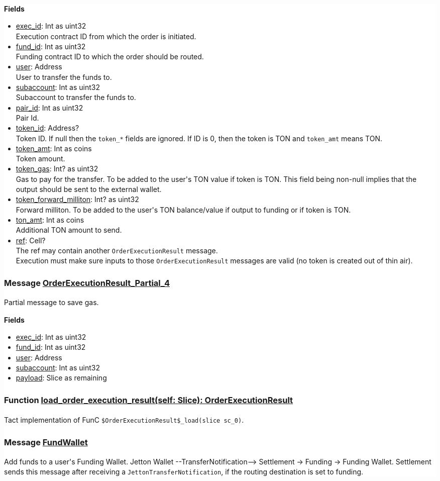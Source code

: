 **Fields**  

* [exec_id](../contracts/pixelswap_messages.tact#L251): Int as uint32  
Execution contract ID from which the order is initiated.
* [fund_id](../contracts/pixelswap_messages.tact#L253): Int as uint32  
Funding contract ID to which the order should be routed.
* [user](../contracts/pixelswap_messages.tact#L255): Address  
User to transfer the funds to.
* [subaccount](../contracts/pixelswap_messages.tact#L257): Int as uint32  
Subaccount to transfer the funds to.
* [pair_id](../contracts/pixelswap_messages.tact#L259): Int as uint32  
Pair Id.
* [token_id](../contracts/pixelswap_messages.tact#L261): Address?  
Token ID. If null then the `token_*` fields are ignored. If ID is 0, then the token is TON and `token_amt` means TON.
* [token_amt](../contracts/pixelswap_messages.tact#L263): Int as coins  
Token amount.
* [token_gas](../contracts/pixelswap_messages.tact#L266): Int? as uint32  
Gas to pay for the transfer. To be added to the user's TON value if token is TON.
This field being non-null implies that the output should be sent to the external wallet.
* [token_forward_milliton](../contracts/pixelswap_messages.tact#L268): Int? as uint32  
Forward milliton. To be added to the user's TON balance/value if output to funding or if token is TON.
* [ton_amt](../contracts/pixelswap_messages.tact#L270): Int as coins  
Additional TON amount to send.
* [ref](../contracts/pixelswap_messages.tact#L273): Cell?  
The ref may contain another `OrderExecutionResult` message.  
Execution must make sure inputs to those `OrderExecutionResult` messages are valid (no token is created out of thin air).  

### Message [OrderExecutionResult_Partial_4](../contracts/pixelswap_messages.tact#L277)

Partial message to save gas.

**Fields**  

* [exec_id](../contracts/pixelswap_messages.tact#L278): Int as uint32  
* [fund_id](../contracts/pixelswap_messages.tact#L279): Int as uint32  
* [user](../contracts/pixelswap_messages.tact#L280): Address  
* [subaccount](../contracts/pixelswap_messages.tact#L281): Int as uint32  
* [payload](../contracts/pixelswap_messages.tact#L282): Slice as remaining  

### Function [load_order_execution_result(self: Slice): OrderExecutionResult](../contracts/pixelswap_messages.tact#L286)

Tact implementation of FunC `$OrderExecutionResult$_load(slice sc_0)`.

### Message [FundWallet](../contracts/pixelswap_messages.tact#L318)

Add funds to a user's Funding Wallet.
Jetton Wallet --TransferNotification--> Settlement -> Funding -> Funding Wallet.
Settlement sends this message after receiving a `JettonTransferNotification`,
if the routing destination is set to funding.
